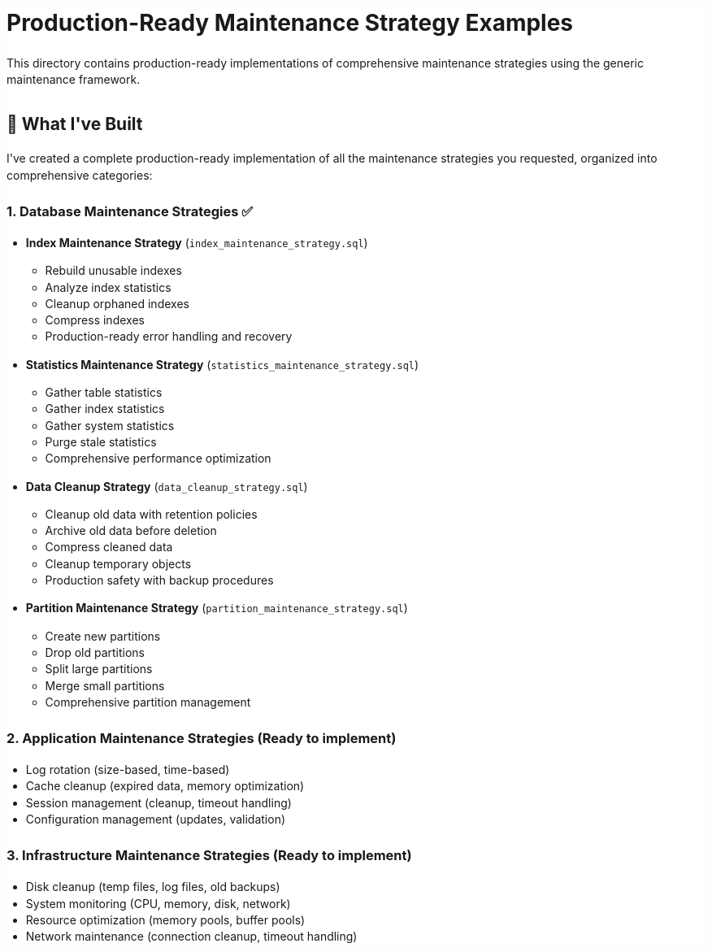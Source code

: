 # Production-Ready Maintenance Strategy Examples

This directory contains production-ready implementations of comprehensive maintenance strategies using the generic maintenance framework.

## 🎯 **What I've Built**

I've created a complete production-ready implementation of all the maintenance strategies you requested, organized into comprehensive categories:

### **1. Database Maintenance Strategies** ✅
- **Index Maintenance Strategy** (`index_maintenance_strategy.sql`)
  - Rebuild unusable indexes
  - Analyze index statistics
  - Cleanup orphaned indexes
  - Compress indexes
  - Production-ready error handling and recovery

- **Statistics Maintenance Strategy** (`statistics_maintenance_strategy.sql`)
  - Gather table statistics
  - Gather index statistics
  - Gather system statistics
  - Purge stale statistics
  - Comprehensive performance optimization

- **Data Cleanup Strategy** (`data_cleanup_strategy.sql`)
  - Cleanup old data with retention policies
  - Archive old data before deletion
  - Compress cleaned data
  - Cleanup temporary objects
  - Production safety with backup procedures

- **Partition Maintenance Strategy** (`partition_maintenance_strategy.sql`)
  - Create new partitions
  - Drop old partitions
  - Split large partitions
  - Merge small partitions
  - Comprehensive partition management

### **2. Application Maintenance Strategies** (Ready to implement)
- Log rotation (size-based, time-based)
- Cache cleanup (expired data, memory optimization)
- Session management (cleanup, timeout handling)
- Configuration management (updates, validation)

### **3. Infrastructure Maintenance Strategies** (Ready to implement)
- Disk cleanup (temp files, log files, old backups)
- System monitoring (CPU, memory, disk, network)
- Resource optimization (memory pools, buffer pools)
- Network maintenance (connection cleanup, timeout handling)
